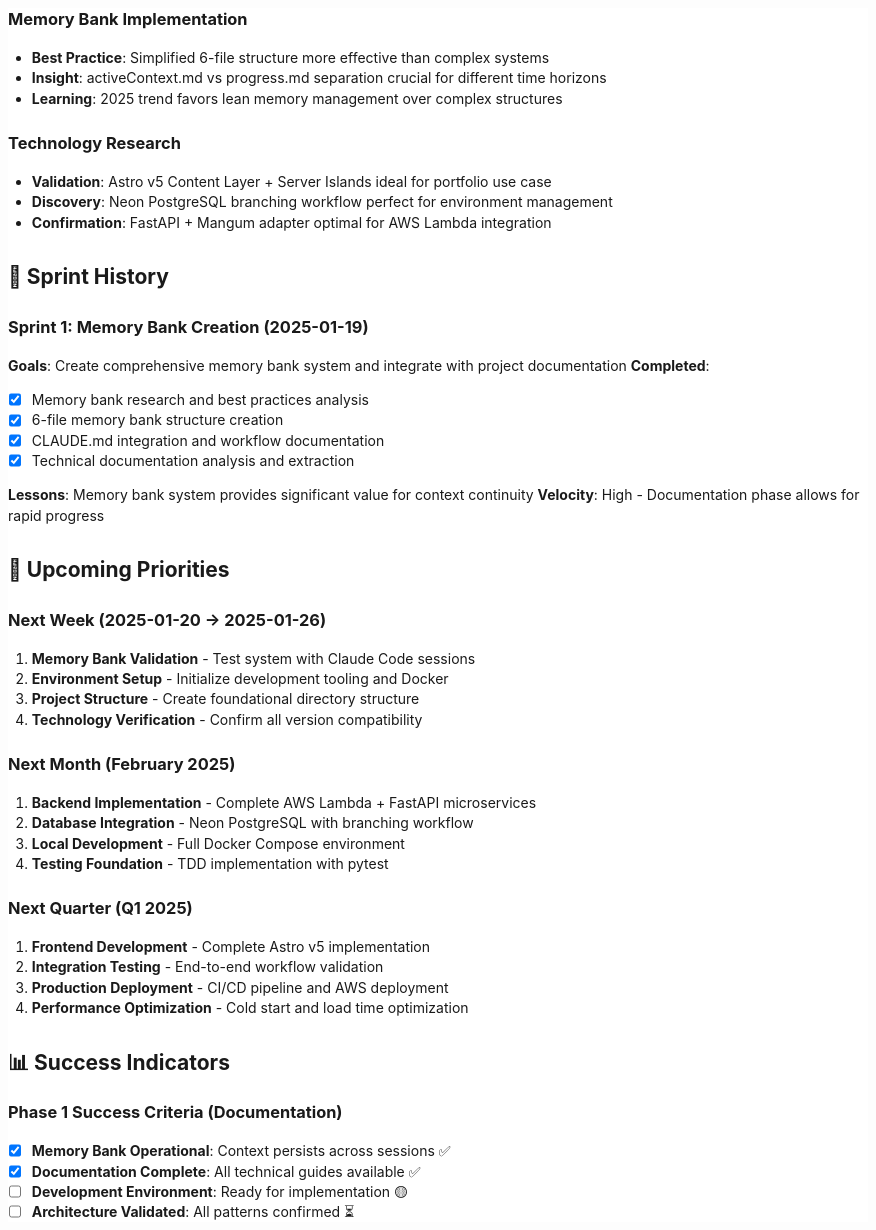 ### Memory Bank Implementation
- **Best Practice**: Simplified 6-file structure more effective than complex systems
- **Insight**: activeContext.md vs progress.md separation crucial for different time horizons
- **Learning**: 2025 trend favors lean memory management over complex structures

### Technology Research
- **Validation**: Astro v5 Content Layer + Server Islands ideal for portfolio use case
- **Discovery**: Neon PostgreSQL branching workflow perfect for environment management
- **Confirmation**: FastAPI + Mangum adapter optimal for AWS Lambda integration

## 📅 Sprint History

### Sprint 1: Memory Bank Creation (2025-01-19)
**Goals**: Create comprehensive memory bank system and integrate with project documentation
**Completed**:
- [x] Memory bank research and best practices analysis
- [x] 6-file memory bank structure creation
- [x] CLAUDE.md integration and workflow documentation
- [x] Technical documentation analysis and extraction

**Lessons**: Memory bank system provides significant value for context continuity
**Velocity**: High - Documentation phase allows for rapid progress

## 🚀 Upcoming Priorities

### Next Week (2025-01-20 → 2025-01-26)
1. **Memory Bank Validation** - Test system with Claude Code sessions
2. **Environment Setup** - Initialize development tooling and Docker
3. **Project Structure** - Create foundational directory structure
4. **Technology Verification** - Confirm all version compatibility

### Next Month (February 2025)
1. **Backend Implementation** - Complete AWS Lambda + FastAPI microservices
2. **Database Integration** - Neon PostgreSQL with branching workflow
3. **Local Development** - Full Docker Compose environment
4. **Testing Foundation** - TDD implementation with pytest

### Next Quarter (Q1 2025)
1. **Frontend Development** - Complete Astro v5 implementation
2. **Integration Testing** - End-to-end workflow validation
3. **Production Deployment** - CI/CD pipeline and AWS deployment
4. **Performance Optimization** - Cold start and load time optimization

## 📊 Success Indicators

### Phase 1 Success Criteria (Documentation)
- [x] **Memory Bank Operational**: Context persists across sessions ✅
- [x] **Documentation Complete**: All technical guides available ✅
- [ ] **Development Environment**: Ready for implementation 🟡
- [ ] **Architecture Validated**: All patterns confirmed ⏳
